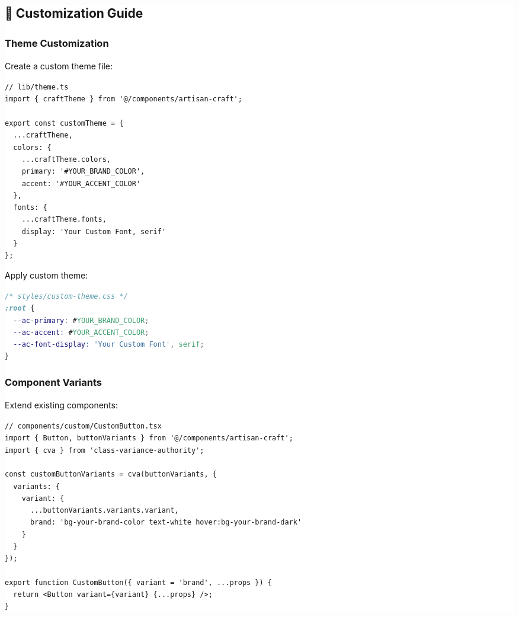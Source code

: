 ## 🔧 Customization Guide

### Theme Customization

Create a custom theme file:

```tsx
// lib/theme.ts
import { craftTheme } from '@/components/artisan-craft';

export const customTheme = {
  ...craftTheme,
  colors: {
    ...craftTheme.colors,
    primary: '#YOUR_BRAND_COLOR',
    accent: '#YOUR_ACCENT_COLOR'
  },
  fonts: {
    ...craftTheme.fonts,
    display: 'Your Custom Font, serif'
  }
};
```

Apply custom theme:

```css
/* styles/custom-theme.css */
:root {
  --ac-primary: #YOUR_BRAND_COLOR;
  --ac-accent: #YOUR_ACCENT_COLOR;
  --ac-font-display: 'Your Custom Font', serif;
}
```

### Component Variants

Extend existing components:

```tsx
// components/custom/CustomButton.tsx
import { Button, buttonVariants } from '@/components/artisan-craft';
import { cva } from 'class-variance-authority';

const customButtonVariants = cva(buttonVariants, {
  variants: {
    variant: {
      ...buttonVariants.variants.variant,
      brand: 'bg-your-brand-color text-white hover:bg-your-brand-dark'
    }
  }
});

export function CustomButton({ variant = 'brand', ...props }) {
  return <Button variant={variant} {...props} />;
}
```
